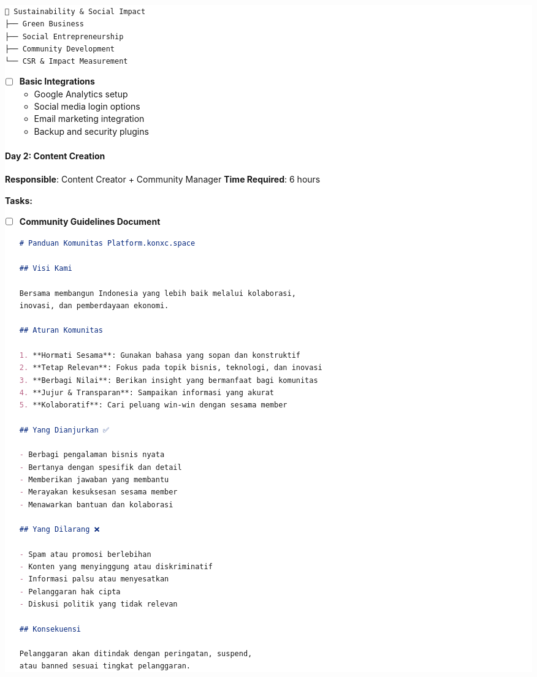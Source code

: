   ```
  🌱 Sustainability & Social Impact
  ├── Green Business
  ├── Social Entrepreneurship
  ├── Community Development
  └── CSR & Impact Measurement
  ```

- [ ] **Basic Integrations**
  - Google Analytics setup
  - Social media login options
  - Email marketing integration
  - Backup and security plugins

#### **Day 2: Content Creation**

**Responsible**: Content Creator + Community Manager
**Time Required**: 6 hours

**Tasks:**

- [ ] **Community Guidelines Document**

  ```markdown
  # Panduan Komunitas Platform.konxc.space

  ## Visi Kami

  Bersama membangun Indonesia yang lebih baik melalui kolaborasi,
  inovasi, dan pemberdayaan ekonomi.

  ## Aturan Komunitas

  1. **Hormati Sesama**: Gunakan bahasa yang sopan dan konstruktif
  2. **Tetap Relevan**: Fokus pada topik bisnis, teknologi, dan inovasi
  3. **Berbagi Nilai**: Berikan insight yang bermanfaat bagi komunitas
  4. **Jujur & Transparan**: Sampaikan informasi yang akurat
  5. **Kolaboratif**: Cari peluang win-win dengan sesama member

  ## Yang Dianjurkan ✅

  - Berbagi pengalaman bisnis nyata
  - Bertanya dengan spesifik dan detail
  - Memberikan jawaban yang membantu
  - Merayakan kesuksesan sesama member
  - Menawarkan bantuan dan kolaborasi

  ## Yang Dilarang ❌

  - Spam atau promosi berlebihan
  - Konten yang menyinggung atau diskriminatif
  - Informasi palsu atau menyesatkan
  - Pelanggaran hak cipta
  - Diskusi politik yang tidak relevan

  ## Konsekuensi

  Pelanggaran akan ditindak dengan peringatan, suspend,
  atau banned sesuai tingkat pelanggaran.
  ```
